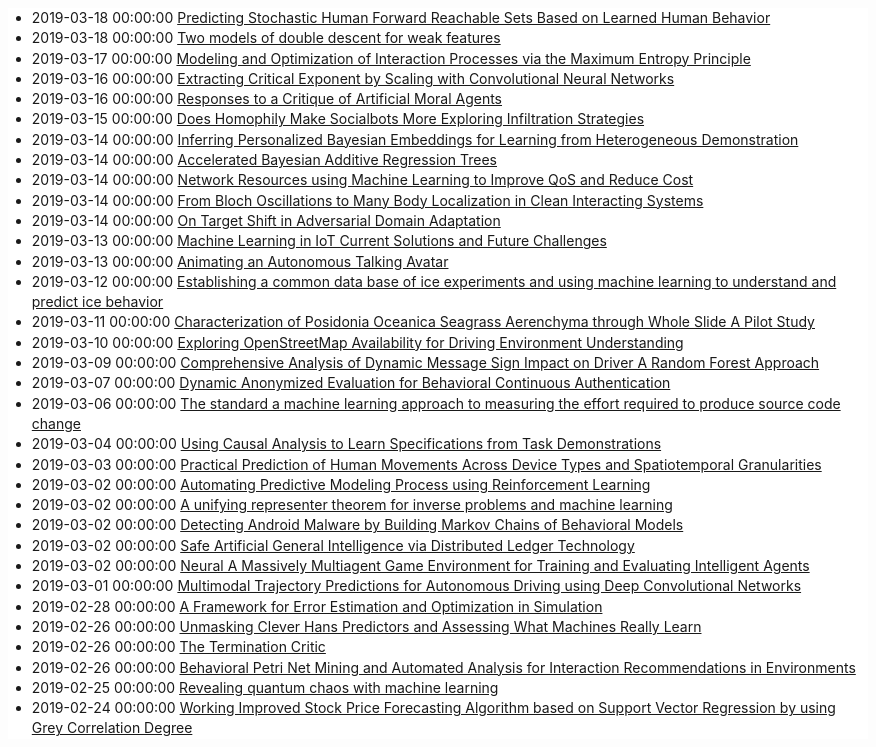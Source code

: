 - 2019-03-18 00:00:00 [Predicting Stochastic Human Forward Reachable Sets Based on Learned Human Behavior](https://arxiv.org/pdf/1903.07738)
- 2019-03-18 00:00:00 [Two models of double descent for weak features](https://arxiv.org/pdf/1903.07571)
- 2019-03-17 00:00:00 [Modeling and Optimization of Interaction Processes via the Maximum Entropy Principle](https://arxiv.org/pdf/1903.07157)
- 2019-03-16 00:00:00 [Extracting Critical Exponent by Scaling with Convolutional Neural Networks](https://arxiv.org/pdf/1711.04252)
- 2019-03-16 00:00:00 [Responses to a Critique of Artificial Moral Agents](https://arxiv.org/pdf/1903.07021)
- 2019-03-15 00:00:00 [Does Homophily Make Socialbots More Exploring Infiltration Strategies](https://arxiv.org/pdf/1903.06827)
- 2019-03-14 00:00:00 [Inferring Personalized Bayesian Embeddings for Learning from Heterogeneous Demonstration](https://arxiv.org/pdf/1903.06047)
- 2019-03-14 00:00:00 [Accelerated Bayesian Additive Regression Trees](https://arxiv.org/pdf/1810.02215)
- 2019-03-14 00:00:00 [Network Resources using Machine Learning to Improve QoS and Reduce Cost](https://arxiv.org/pdf/1808.02975)
- 2019-03-14 00:00:00 [From Bloch Oscillations to Many Body Localization in Clean Interacting Systems](https://arxiv.org/pdf/1808.00471)
- 2019-03-14 00:00:00 [On Target Shift in Adversarial Domain Adaptation](https://arxiv.org/pdf/1903.06336)
- 2019-03-13 00:00:00 [Machine Learning in IoT Current Solutions and Future Challenges](https://arxiv.org/pdf/1904.05735)
- 2019-03-13 00:00:00 [Animating an Autonomous Talking Avatar](https://arxiv.org/pdf/1903.05448)
- 2019-03-12 00:00:00 [Establishing a common data base of ice experiments and using machine learning to understand and predict ice behavior](https://arxiv.org/pdf/1812.03994)
- 2019-03-11 00:00:00 [Characterization of Posidonia Oceanica Seagrass Aerenchyma through Whole Slide A Pilot Study](https://arxiv.org/pdf/1903.03044)
- 2019-03-10 00:00:00 [Exploring OpenStreetMap Availability for Driving Environment Understanding](https://arxiv.org/pdf/1903.04084)
- 2019-03-09 00:00:00 [Comprehensive Analysis of Dynamic Message Sign Impact on Driver A Random Forest Approach](https://arxiv.org/pdf/1903.12070)
- 2019-03-07 00:00:00 [Dynamic Anonymized Evaluation for Behavioral Continuous Authentication](https://arxiv.org/pdf/1903.03132)
- 2019-03-06 00:00:00 [The standard a machine learning approach to measuring the effort required to produce source code change](https://arxiv.org/pdf/1903.02436)
- 2019-03-04 00:00:00 [Using Causal Analysis to Learn Specifications from Task Demonstrations](https://arxiv.org/pdf/1903.01267)
- 2019-03-03 00:00:00 [Practical Prediction of Human Movements Across Device Types and Spatiotemporal Granularities](https://arxiv.org/pdf/1903.00951)
- 2019-03-02 00:00:00 [Automating Predictive Modeling Process using Reinforcement Learning](https://arxiv.org/pdf/1903.00743)
- 2019-03-02 00:00:00 [A unifying representer theorem for inverse problems and machine learning](https://arxiv.org/pdf/1903.00687)
- 2019-03-02 00:00:00 [Detecting Android Malware by Building Markov Chains of Behavioral Models](https://arxiv.org/pdf/1711.07477)
- 2019-03-02 00:00:00 [Safe Artificial General Intelligence via Distributed Ledger Technology](https://arxiv.org/pdf/1902.03689)
- 2019-03-02 00:00:00 [Neural A Massively Multiagent Game Environment for Training and Evaluating Intelligent Agents](https://arxiv.org/pdf/1903.00784)
- 2019-03-01 00:00:00 [Multimodal Trajectory Predictions for Autonomous Driving using Deep Convolutional Networks](https://arxiv.org/pdf/1809.10732)
- 2019-02-28 00:00:00 [A Framework for Error Estimation and Optimization in Simulation](https://arxiv.org/pdf/1812.10581)
- 2019-02-26 00:00:00 [Unmasking Clever Hans Predictors and Assessing What Machines Really Learn](https://arxiv.org/pdf/1902.10178)
- 2019-02-26 00:00:00 [The Termination Critic](https://arxiv.org/pdf/1902.09996)
- 2019-02-26 00:00:00 [Behavioral Petri Net Mining and Automated Analysis for Interaction Recommendations in Environments](https://arxiv.org/pdf/1902.08740)
- 2019-02-25 00:00:00 [Revealing quantum chaos with machine learning](https://arxiv.org/pdf/1902.09216)
- 2019-02-24 00:00:00 [Working Improved Stock Price Forecasting Algorithm based on Support Vector Regression by using Grey Correlation Degree](https://arxiv.org/pdf/1902.08938)